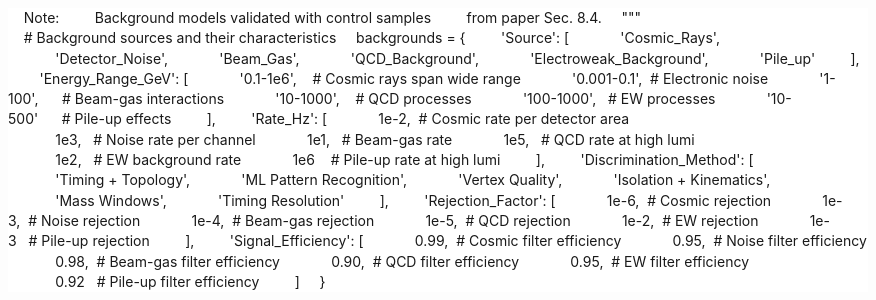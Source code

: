     Note:
        Background models validated with control samples
        from paper Sec. 8.4.
    """
    # Background sources and their characteristics
    backgrounds = {
        'Source': [
            'Cosmic_Rays',
            'Detector_Noise',
            'Beam_Gas',
            'QCD_Background',
            'Electroweak_Background',
            'Pile_up'
        ],
        'Energy_Range_GeV': [
            '0.1-1e6',    # Cosmic rays span wide range
            '0.001-0.1',  # Electronic noise
            '1-100',      # Beam-gas interactions
            '10-1000',    # QCD processes
            '100-1000',   # EW processes
            '10-500'      # Pile-up effects
        ],
        'Rate_Hz': [
            1e-2,  # Cosmic rate per detector area
            1e3,   # Noise rate per channel
            1e1,   # Beam-gas rate
            1e5,   # QCD rate at high lumi
            1e2,   # EW background rate
            1e6    # Pile-up rate at high lumi
        ],
        'Discrimination_Method': [
            'Timing + Topology',
            'ML Pattern Recognition',
            'Vertex Quality',
            'Isolation + Kinematics',
            'Mass Windows',
            'Timing Resolution'
        ],
        'Rejection_Factor': [
            1e-6,  # Cosmic rejection
            1e-3,  # Noise rejection
            1e-4,  # Beam-gas rejection
            1e-5,  # QCD rejection
            1e-2,  # EW rejection
            1e-3   # Pile-up rejection
        ],
        'Signal_Efficiency': [
            0.99,  # Cosmic filter efficiency
            0.95,  # Noise filter efficiency
            0.98,  # Beam-gas filter efficiency
            0.90,  # QCD filter efficiency
            0.95,  # EW filter efficiency
            0.92   # Pile-up filter efficiency
        ]
    }
    